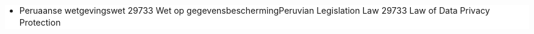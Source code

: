 - <span data-ttu-id="7b222-475">Peruaanse wetgevingswet 29733 Wet op gegevensbescherming</span><span class="sxs-lookup"><span data-stu-id="7b222-475">Peruvian Legislation Law 29733 Law of Data Privacy Protection</span></span>
